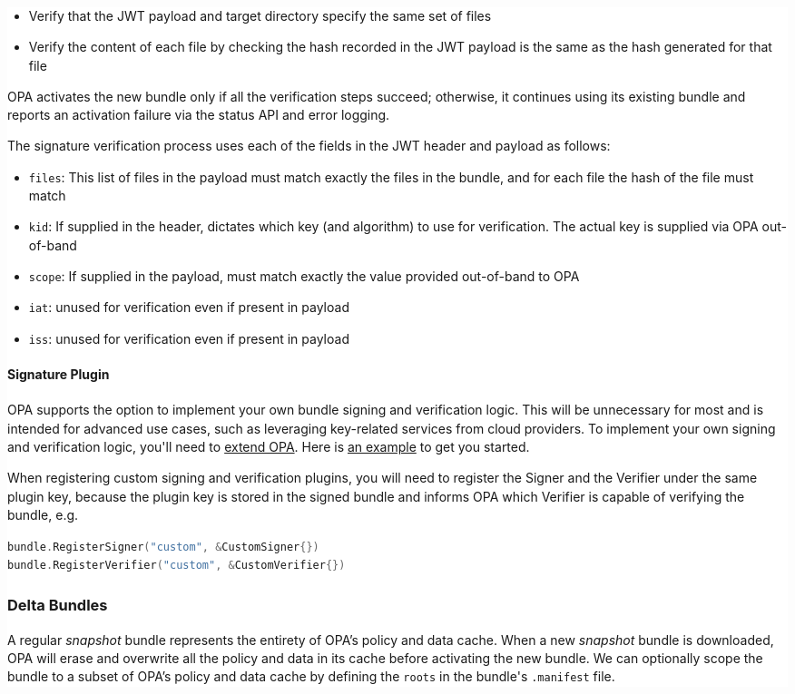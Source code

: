 - Verify that the JWT payload and target directory specify the same set of files

- Verify the content of each file by checking the hash recorded in the JWT payload is the same as the hash generated
  for that file

OPA activates the new bundle only if all the verification steps succeed; otherwise, it continues using its existing bundle
and reports an activation failure via the status API and error logging.

The signature verification process uses each of the fields in the JWT header and payload as follows:

- `files`: This list of files in the payload must match exactly the files in the bundle, and for each file the hash of the file must match

- `kid`: If supplied in the header, dictates which key (and algorithm) to use for verification. The actual key is supplied via
  OPA out-of-band

- `scope`: If supplied in the payload, must match exactly the value provided out-of-band to OPA

- `iat`: unused for verification even if present in payload

- `iss`: unused for verification even if present in payload

#### Signature Plugin

OPA supports the option to implement your own bundle signing and verification logic. This will be unnecessary
for most and is intended for advanced use cases, such as leveraging key-related services from cloud providers.
To implement your own signing and verification logic, you'll need to [extend OPA](./extensions). Here is
[an example](https://github.com/open-policy-agent/contrib/tree/main/custom_bundle_signing) to get you started.

When registering custom signing and verification plugins, you will need to register the Signer and the Verifier
under the same plugin key, because the plugin key is stored in the signed bundle and informs OPA which Verifier
is capable of verifying the bundle, e.g.

```go
bundle.RegisterSigner("custom", &CustomSigner{})
bundle.RegisterVerifier("custom", &CustomVerifier{})
```

### Delta Bundles

A regular _snapshot_ bundle represents the entirety of OPA’s policy and data cache. When a new _snapshot_ bundle is
downloaded, OPA will erase and overwrite all the policy and data in its cache before activating the new bundle. We can
optionally scope the bundle to a subset of OPA’s policy and data cache by defining the `roots` in the bundle's `.manifest` file.

